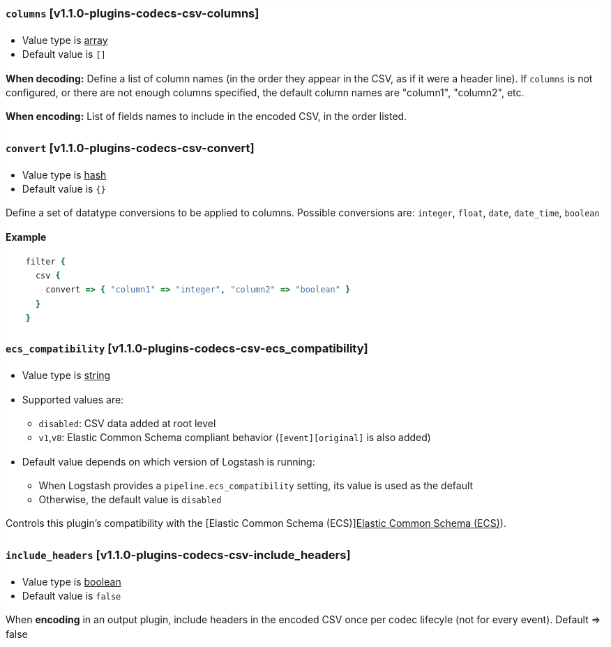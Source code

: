 ### `columns` [v1.1.0-plugins-codecs-csv-columns]

* Value type is [array](logstash://reference/configuration-file-structure.md#array)
* Default value is `[]`

**When decoding:** Define a list of column names (in the order they appear in the CSV, as if it were a header line). If `columns` is not configured, or there are not enough columns specified, the default column names are "column1", "column2", etc.

**When encoding:** List of fields names to include in the encoded CSV, in the order listed.


### `convert` [v1.1.0-plugins-codecs-csv-convert]

* Value type is [hash](logstash://reference/configuration-file-structure.md#hash)
* Default value is `{}`

Define a set of datatype conversions to be applied to columns. Possible conversions are: `integer`, `float`, `date`, `date_time`, `boolean`

**Example**

```ruby
    filter {
      csv {
        convert => { "column1" => "integer", "column2" => "boolean" }
      }
    }
```


### `ecs_compatibility` [v1.1.0-plugins-codecs-csv-ecs_compatibility]

* Value type is [string](logstash://reference/configuration-file-structure.md#string)
* Supported values are:

    * `disabled`: CSV data added at root level
    * `v1`,`v8`: Elastic Common Schema compliant behavior (`[event][original]` is also added)

* Default value depends on which version of Logstash is running:

    * When Logstash provides a `pipeline.ecs_compatibility` setting, its value is used as the default
    * Otherwise, the default value is `disabled`


Controls this plugin’s compatibility with the [Elastic Common Schema (ECS)][Elastic Common Schema (ECS)](ecs://docs/reference/index.md)).


### `include_headers` [v1.1.0-plugins-codecs-csv-include_headers]

* Value type is [boolean](logstash://reference/configuration-file-structure.md#boolean)
* Default value is `false`

When **encoding** in an output plugin, include headers in the encoded CSV once per codec lifecyle (not for every event). Default ⇒ false
